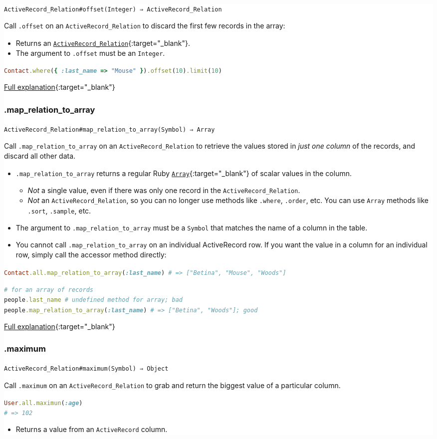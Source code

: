 `ActiveRecord_Relation#offset(Integer) ⇒ ActiveRecord_Relation`

Call `.offset` on an `ActiveRecord_Relation` to discard the first few records in the array:

-   Returns an [`ActiveRecord_Relation`](#activerecord_relation-array-of-records){:target="_blank"}.
-   The argument to `.offset` must be an `Integer`.

```ruby
Contact.where({ :last_name => "Mouse" }).offset(10).limit(10)
```

[Full explanation](https://chapters.firstdraft.com/chapters/770#offset){:target="_blank"}

### .map_relation_to_array

`ActiveRecord_Relation#map_relation_to_array(Symbol) ⇒ Array`

Call `.map_relation_to_array` on an `ActiveRecord_Relation` to retrieve the values stored in _just one column_ of the records, and discard all other data.

-   `.map_relation_to_array` returns a regular Ruby [`Array`](#array){:target="_blank"} of scalar values in the column.

    -   _Not_ a single value, even if there was only one record in the `ActiveRecord_Relation`.
    -   _Not_ an `ActiveRecord_Relation`, so you can no longer use methods like `.where`, `.order`, etc. You can use `Array` methods like `.sort`, `.sample`, etc.

-   The argument to `.map_relation_to_array` must be a `Symbol` that matches the name of a column in the table.

-   You cannot call `.map_relation_to_array` on an individual ActiveRecord row. If you want the value in a column for an individual row, simply call the accessor method directly:

```ruby
Contact.all.map_relation_to_array(:last_name) # => ["Betina", "Mouse", "Woods"]
```

```ruby
# for an array of records
people.last_name # undefined method for array; bad
people.map_relation_to_array(:last_name) # => ["Betina", "Woods"]; good
```

[Full explanation](https://chapters.firstdraft.com/chapters/770#map_relation_to_array){:target="_blank"}

### .maximum

`ActiveRecord_Relation#maximum(Symbol) ⇒ Object`

Call `.maximum` on an `ActiveRecord_Relation` to grab and return the biggest value of a particular column.

```ruby
User.all.maximun(:age)
# => 102
```

-   Returns a value from an `ActiveRecord` column.

